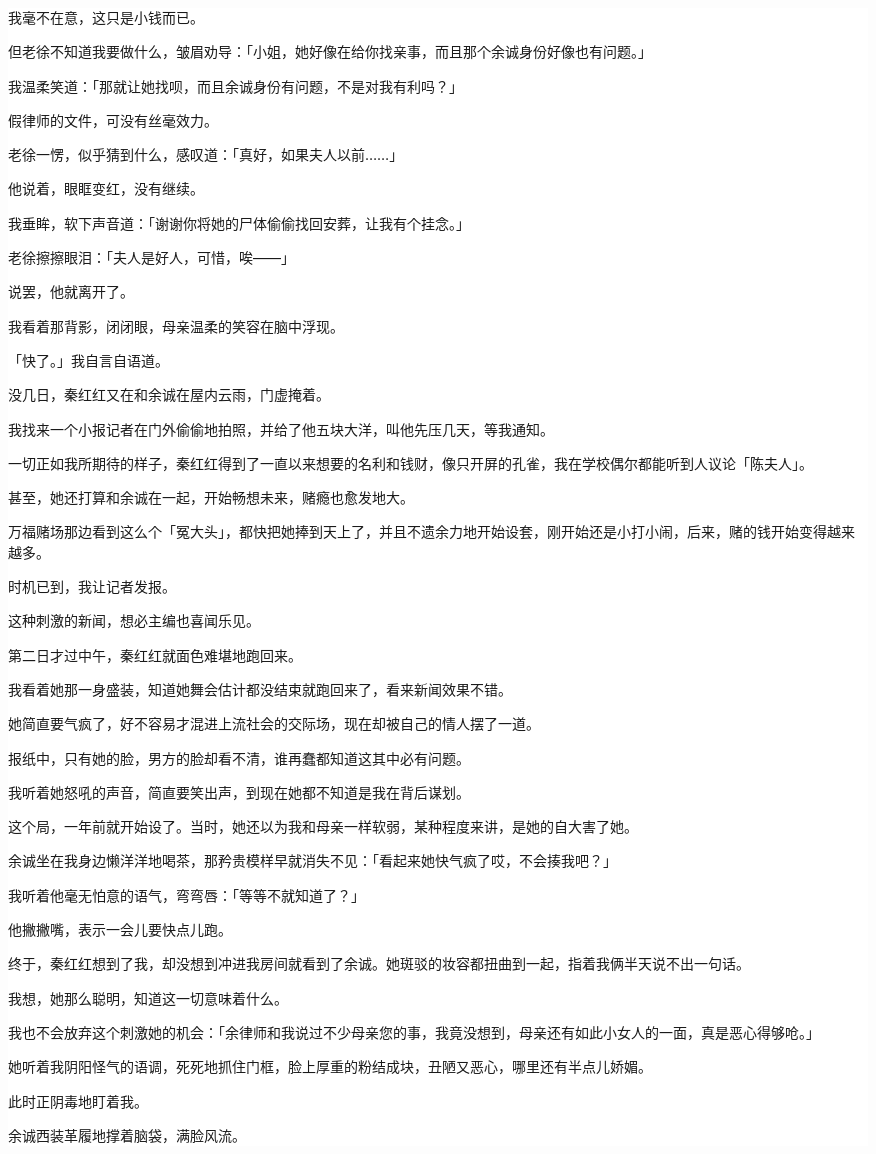 我毫不在意，这只是小钱而已。

但老徐不知道我要做什么，皱眉劝导：「小姐，她好像在给你找亲事，而且那个余诚身份好像也有问题。」

我温柔笑道：「那就让她找呗，而且余诚身份有问题，不是对我有利吗？」

假律师的文件，可没有丝毫效力。

老徐一愣，似乎猜到什么，感叹道：「真好，如果夫人以前……」

他说着，眼眶变红，没有继续。

我垂眸，软下声音道：「谢谢你将她的尸体偷偷找回安葬，让我有个挂念。」

老徐擦擦眼泪：「夫人是好人，可惜，唉——」

说罢，他就离开了。

我看着那背影，闭闭眼，母亲温柔的笑容在脑中浮现。

「快了。」我自言自语道。

没几日，秦红红又在和余诚在屋内云雨，门虚掩着。

我找来一个小报记者在门外偷偷地拍照，并给了他五块大洋，叫他先压几天，等我通知。

一切正如我所期待的样子，秦红红得到了一直以来想要的名利和钱财，像只开屏的孔雀，我在学校偶尔都能听到人议论「陈夫人」。

甚至，她还打算和余诚在一起，开始畅想未来，赌瘾也愈发地大。

万福赌场那边看到这么个「冤大头」，都快把她捧到天上了，并且不遗余力地开始设套，刚开始还是小打小闹，后来，赌的钱开始变得越来越多。

时机已到，我让记者发报。

这种刺激的新闻，想必主编也喜闻乐见。

第二日才过中午，秦红红就面色难堪地跑回来。

我看着她那一身盛装，知道她舞会估计都没结束就跑回来了，看来新闻效果不错。

她简直要气疯了，好不容易才混进上流社会的交际场，现在却被自己的情人摆了一道。

报纸中，只有她的脸，男方的脸却看不清，谁再蠢都知道这其中必有问题。

我听着她怒吼的声音，简直要笑出声，到现在她都不知道是我在背后谋划。

这个局，一年前就开始设了。当时，她还以为我和母亲一样软弱，某种程度来讲，是她的自大害了她。

余诚坐在我身边懒洋洋地喝茶，那矜贵模样早就消失不见：「看起来她快气疯了哎，不会揍我吧？」

我听着他毫无怕意的语气，弯弯唇：「等等不就知道了？」

他撇撇嘴，表示一会儿要快点儿跑。

终于，秦红红想到了我，却没想到冲进我房间就看到了余诚。她斑驳的妆容都扭曲到一起，指着我俩半天说不出一句话。

我想，她那么聪明，知道这一切意味着什么。

我也不会放弃这个刺激她的机会：「余律师和我说过不少母亲您的事，我竟没想到，母亲还有如此小女人的一面，真是恶心得够呛。」

她听着我阴阳怪气的语调，死死地抓住门框，脸上厚重的粉结成块，丑陋又恶心，哪里还有半点儿娇媚。

此时正阴毒地盯着我。

余诚西装革履地撑着脑袋，满脸风流。
